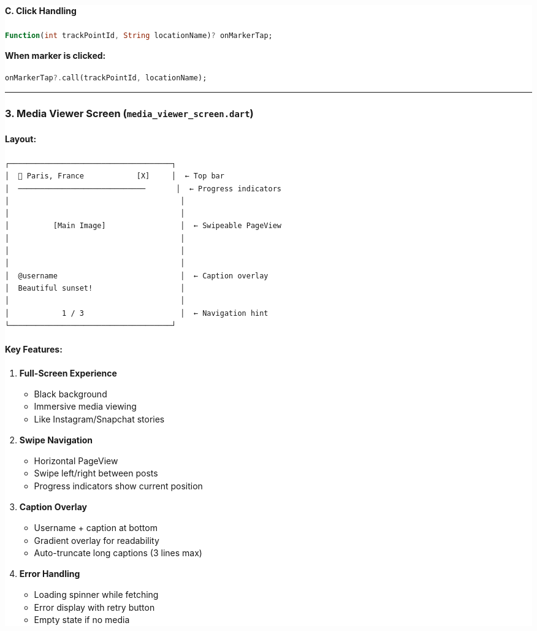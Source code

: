 #### C. Click Handling
```dart
Function(int trackPointId, String locationName)? onMarkerTap;
```

**When marker is clicked:**
```dart
onMarkerTap?.call(trackPointId, locationName);
```

---

### **3. Media Viewer Screen** (`media_viewer_screen.dart`)

#### **Layout:**

```
┌─────────────────────────────────────┐
│  📍 Paris, France            [X]     │  ← Top bar
│  ─────────────────────────────       │  ← Progress indicators
│                                       │
│                                       │
│          [Main Image]                 │  ← Swipeable PageView
│                                       │
│                                       │
│                                       │
│  @username                            │  ← Caption overlay
│  Beautiful sunset!                    │
│                                       │
│            1 / 3                      │  ← Navigation hint
└─────────────────────────────────────┘
```

#### **Key Features:**

1. **Full-Screen Experience**
   - Black background
   - Immersive media viewing
   - Like Instagram/Snapchat stories

2. **Swipe Navigation**
   - Horizontal PageView
   - Swipe left/right between posts
   - Progress indicators show current position

3. **Caption Overlay**
   - Username + caption at bottom
   - Gradient overlay for readability
   - Auto-truncate long captions (3 lines max)

4. **Error Handling**
   - Loading spinner while fetching
   - Error display with retry button
   - Empty state if no media

